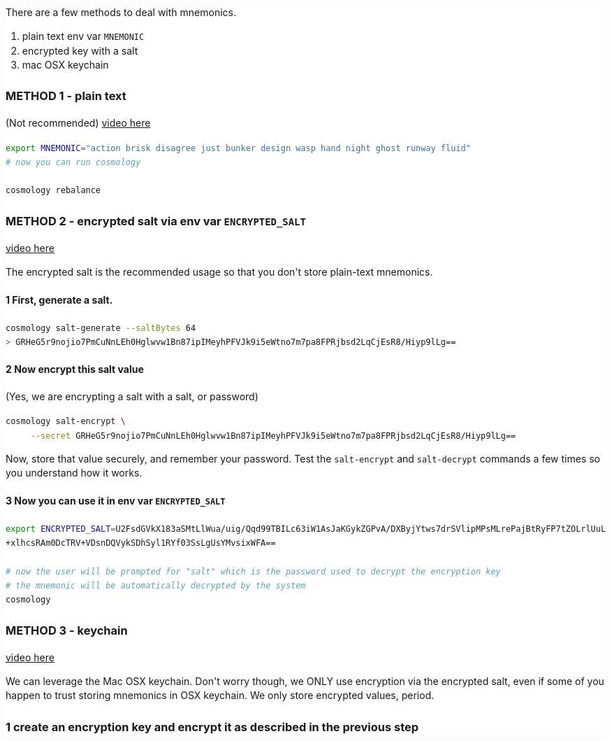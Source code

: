 There are a few methods to deal with mnemonics. 

1. plain text env var `MNEMONIC`
2. encrypted key with a salt
3. mac OSX keychain

### METHOD 1 - plain text

(Not recommended) [video here](https://www.youtube.com/watch?v=K46jMo5pjvQ)

```sh
export MNEMONIC="action brisk disagree just bunker design wasp hand night ghost runway fluid"
# now you can run cosmology

cosmology rebalance
```

### METHOD 2 - encrypted salt via env var `ENCRYPTED_SALT`

[video here](https://www.youtube.com/watch?v=gHIpLZOpHaw)

The encrypted salt is the recommended usage so that you don't store plain-text mnemonics.
#### 1 First, generate a salt.

```sh
cosmology salt-generate --saltBytes 64
> GRHeG5r9nojio7PmCuNnLEh0Hglwvw1Bn87ipIMeyhPFVJk9i5eWtno7m7pa8FPRjbsd2LqCjEsR8/Hiyp9lLg==
```

#### 2 Now encrypt this salt value

(Yes, we are encrypting a salt with a salt, or password)

```sh
cosmology salt-encrypt \
     --secret GRHeG5r9nojio7PmCuNnLEh0Hglwvw1Bn87ipIMeyhPFVJk9i5eWtno7m7pa8FPRjbsd2LqCjEsR8/Hiyp9lLg==
 ```

 Now, store that value securely, and remember your password. Test the `salt-encrypt` and `salt-decrypt` commands a few times so you understand how it works. 

#### 3 Now you can use it in env var `ENCRYPTED_SALT`

```sh
export ENCRYPTED_SALT=U2FsdGVkX183aSMtLlWua/uig/Qqd99TBILc63iW1AsJaKGykZGPvA/DXByjYtws7drSVlipMPsMLrePajBtRyFP7tZOLrlUuL+xlhcsRAm0DcTRV+VDsnDQVykSDhSyl1RYf03SsLgUsYMvsixWFA==

# now the user will be prompted for "salt" which is the password used to decrypt the encryption key
# the mnemonic will be automatically decrypted by the system
cosmology
```
### METHOD 3 - keychain

[video here](https://www.youtube.com/watch?v=gHIpLZOpHaw)

We can leverage the Mac OSX keychain. Don't worry though, we ONLY use encryption via the encrypted salt, even if some of you happen to trust storing mnemonics in OSX keychain. We only store encrypted values, period.
### 1 create an encryption key and encrypt it as described in the previous step
